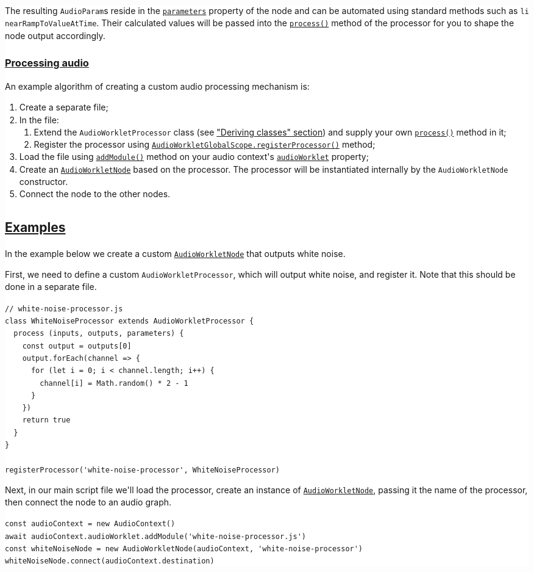 The resulting `AudioParam`s reside in the [`parameters`](AudioWorkletNode/parameters.html "parameters") property of the node and can be automated using standard methods such as `linearRampToValueAtTime`. Their calculated values will be passed into the [`process()`](AudioWorkletProcessor/process.html "process()") method of the processor for you to shape the node output accordingly.

### [Processing audio](#processing_audio "Permalink to Processing audio")

An example algorithm of creating a custom audio processing mechanism is:

1.  Create a separate file;
2.  In the file:
    1.  Extend the `AudioWorkletProcessor` class (see ["Deriving classes" section](#deriving_classes)) and supply your own [`process()`](AudioWorkletProcessor/process.html "process()") method in it;
    2.  Register the processor using [`AudioWorkletGlobalScope.registerProcessor()`](AudioWorkletGlobalScope/registerProcessor.html) method;
3.  Load the file using [`addModule()`](Worklet/addModule.html "addModule()") method on your audio context's [`audioWorklet`](BaseAudioContext/audioWorklet.html "audioWorklet") property;
4.  Create an [`AudioWorkletNode`](AudioWorkletNode.html) based on the processor. The processor will be instantiated internally by the `AudioWorkletNode` constructor.
5.  Connect the node to the other nodes.

[Examples](#examples "Permalink to Examples")
---------------------------------------------

In the example below we create a custom [`AudioWorkletNode`](AudioWorkletNode.html) that outputs white noise.

First, we need to define a custom `AudioWorkletProcessor`, which will output white noise, and register it. Note that this should be done in a separate file.

    // white-noise-processor.js
    class WhiteNoiseProcessor extends AudioWorkletProcessor {
      process (inputs, outputs, parameters) {
        const output = outputs[0]
        output.forEach(channel => {
          for (let i = 0; i < channel.length; i++) {
            channel[i] = Math.random() * 2 - 1
          }
        })
        return true
      }
    }

    registerProcessor('white-noise-processor', WhiteNoiseProcessor)

Next, in our main script file we'll load the processor, create an instance of [`AudioWorkletNode`](AudioWorkletNode.html), passing it the name of the processor, then connect the node to an audio graph.

    const audioContext = new AudioContext()
    await audioContext.audioWorklet.addModule('white-noise-processor.js')
    const whiteNoiseNode = new AudioWorkletNode(audioContext, 'white-noise-processor')
    whiteNoiseNode.connect(audioContext.destination)
